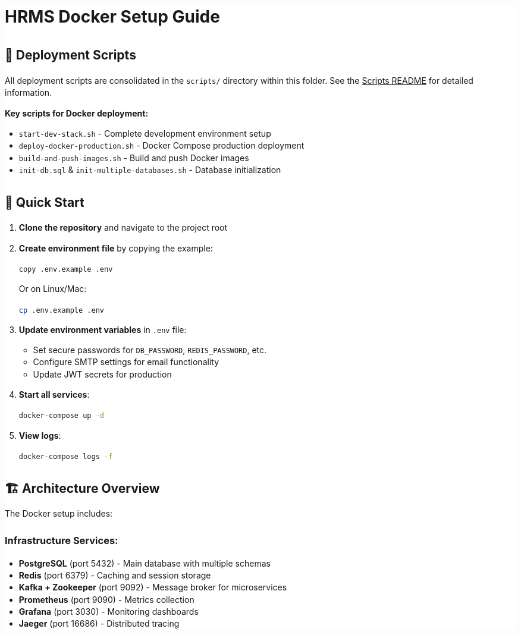 # HRMS Docker Setup Guide

## 📜 Deployment Scripts

All deployment scripts are consolidated in the `scripts/` directory within this folder. See the [Scripts README](scripts/README.md) for detailed information.

**Key scripts for Docker deployment:**
- `start-dev-stack.sh` - Complete development environment setup
- `deploy-docker-production.sh` - Docker Compose production deployment  
- `build-and-push-images.sh` - Build and push Docker images
- `init-db.sql` & `init-multiple-databases.sh` - Database initialization

## 🐳 Quick Start

1. **Clone the repository** and navigate to the project root
2. **Create environment file** by copying the example:
   ```bash
   copy .env.example .env
   ```
   Or on Linux/Mac:
   ```bash
   cp .env.example .env
   ```

3. **Update environment variables** in `.env` file:
   - Set secure passwords for `DB_PASSWORD`, `REDIS_PASSWORD`, etc.
   - Configure SMTP settings for email functionality
   - Update JWT secrets for production

4. **Start all services**:
   ```bash
   docker-compose up -d
   ```

5. **View logs**:
   ```bash
   docker-compose logs -f
   ```

## 🏗️ Architecture Overview

The Docker setup includes:

### **Infrastructure Services:**
- **PostgreSQL** (port 5432) - Main database with multiple schemas
- **Redis** (port 6379) - Caching and session storage
- **Kafka + Zookeeper** (port 9092) - Message broker for microservices
- **Prometheus** (port 9090) - Metrics collection
- **Grafana** (port 3030) - Monitoring dashboards
- **Jaeger** (port 16686) - Distributed tracing
